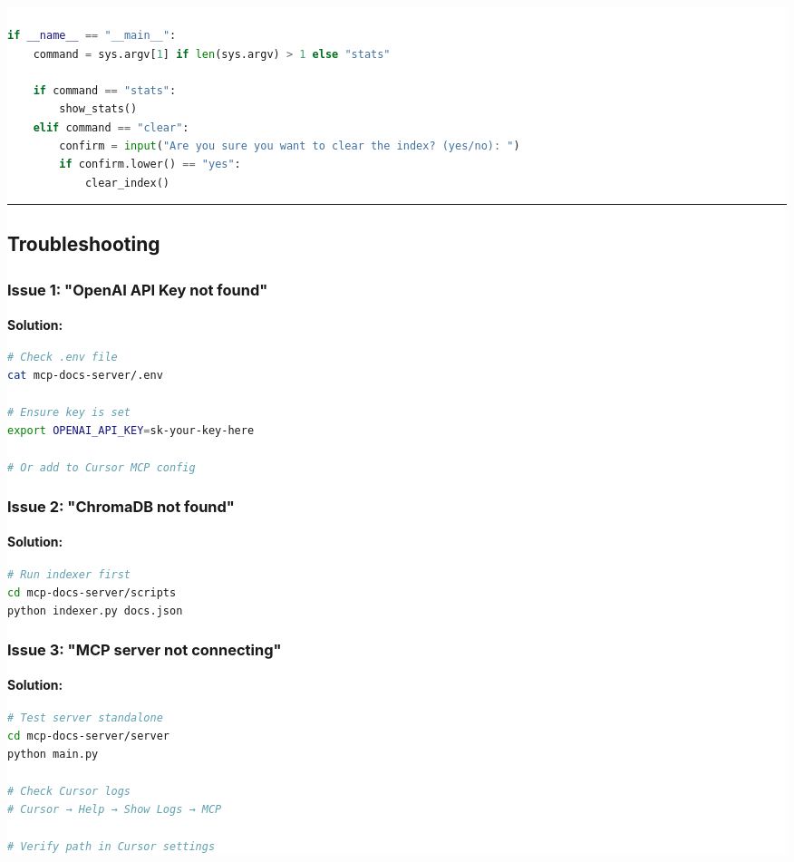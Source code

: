 ```python

if __name__ == "__main__":
    command = sys.argv[1] if len(sys.argv) > 1 else "stats"
    
    if command == "stats":
        show_stats()
    elif command == "clear":
        confirm = input("Are you sure you want to clear the index? (yes/no): ")
        if confirm.lower() == "yes":
            clear_index()
```

---

## Troubleshooting

### Issue 1: "OpenAI API Key not found"

**Solution:**
```bash
# Check .env file
cat mcp-docs-server/.env

# Ensure key is set
export OPENAI_API_KEY=sk-your-key-here

# Or add to Cursor MCP config
```

### Issue 2: "ChromaDB not found"

**Solution:**
```bash
# Run indexer first
cd mcp-docs-server/scripts
python indexer.py docs.json
```

### Issue 3: "MCP server not connecting"

**Solution:**
```bash
# Test server standalone
cd mcp-docs-server/server
python main.py

# Check Cursor logs
# Cursor → Help → Show Logs → MCP

# Verify path in Cursor settings
```
